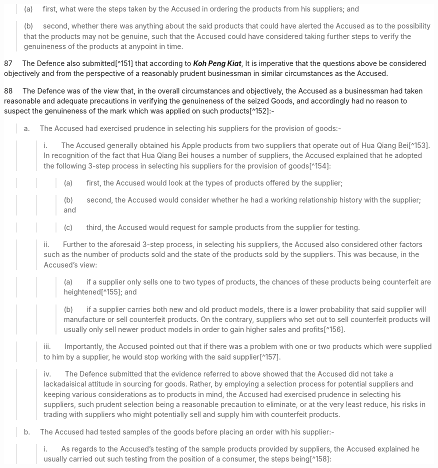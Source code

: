 > (a)     first, what were the steps taken by the Accused in ordering the products from his suppliers; and

> (b)     second, whether there was anything about the said products that could have alerted the Accused as to the possibility that the products may not be genuine, such that the Accused could have considered taking further steps to verify the genuineness of the products at anypoint in time.

87     The Defence also submitted[^151] that according to **_Koh Peng Kiat_**, It is imperative that the questions above be considered objectively and from the perspective of a reasonably prudent businessman in similar circumstances as the Accused.

88     The Defence was of the view that, in the overall circumstances and objectively, the Accused as a businessman had taken reasonable and adequate precautions in verifying the genuineness of the seized Goods, and accordingly had no reason to suspect the genuineness of the mark which was applied on such products[^152]:-

> a.     The Accused had exercised prudence in selecting his suppliers for the provision of goods:-

>> i.       The Accused generally obtained his Apple products from two suppliers that operate out of Hua Qiang Bei[^153]. In recognition of the fact that Hua Qiang Bei houses a number of suppliers, the Accused explained that he adopted the following 3-step process in selecting his suppliers for the provision of goods[^154]:

>>> (a)       first, the Accused would look at the types of products offered by the supplier;

>>> (b)       second, the Accused would consider whether he had a working relationship history with the supplier; and

>>> (c)       third, the Accused would request for sample products from the supplier for testing.

>> ii.       Further to the aforesaid 3-step process, in selecting his suppliers, the Accused also considered other factors such as the number of products sold and the state of the products sold by the suppliers. This was because, in the Accused’s view:

>>> (a)       if a supplier only sells one to two types of products, the chances of these products being counterfeit are heightened[^155]; and

>>> (b)       if a supplier carries both new and old product models, there is a lower probability that said supplier will manufacture or sell counterfeit products. On the contrary, suppliers who set out to sell counterfeit products will usually only sell newer product models in order to gain higher sales and profits[^156].

>> iii.       Importantly, the Accused pointed out that if there was a problem with one or two products which were supplied to him by a supplier, he would stop working with the said supplier[^157].

>> iv.       The Defence submitted that the evidence referred to above showed that the Accused did not take a lackadaisical attitude in sourcing for goods. Rather, by employing a selection process for potential suppliers and keeping various considerations as to products in mind, the Accused had exercised prudence in selecting his suppliers, such prudent selection being a reasonable precaution to eliminate, or at the very least reduce, his risks in trading with suppliers who might potentially sell and supply him with counterfeit products.

> b.     The Accused had tested samples of the goods before placing an order with his supplier:-

>> i.       As regards to the Accused’s testing of the sample products provided by suppliers, the Accused explained he usually carried out such testing from the position of a consumer, the steps being[^158]:
